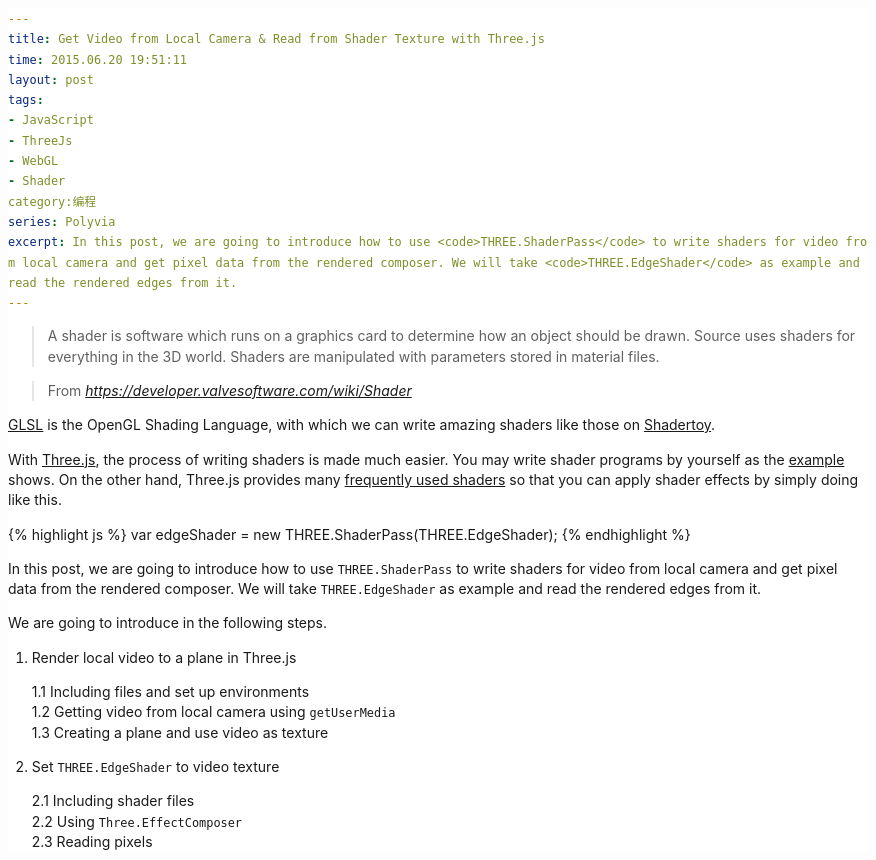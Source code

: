 ```yaml
---
title: Get Video from Local Camera & Read from Shader Texture with Three.js
time: 2015.06.20 19:51:11
layout: post
tags:
- JavaScript
- ThreeJs
- WebGL
- Shader
category:编程
series: Polyvia
excerpt: In this post, we are going to introduce how to use <code>THREE.ShaderPass</code> to write shaders for video from local camera and get pixel data from the rendered composer. We will take <code>THREE.EdgeShader</code> as example and read the rendered edges from it.
---
```


> A shader is software which runs on a graphics card to determine how an object should be drawn. Source uses shaders for everything in the 3D world. Shaders are manipulated with parameters stored in material files.

> From *<a href="https://developer.valvesoftware.com/wiki/Shader" target="_blank">https://developer.valvesoftware.com/wiki/Shader</a>*

<a href="https://www.opengl.org/documentation/glsl/" target="_blank">GLSL</a> is the OpenGL Shading Language, with which we can write amazing shaders like those on <a href="https://www.shadertoy.com/" target="_blank">Shadertoy</a>.

With <a href="http://threejs.org/" target="_blank">Three.js</a>, the process of writing shaders is made much easier. You may write shader programs by yourself as the <a href="https://github.com/mrdoob/three.js/blob/2761f1b161c2da0d46a1bf2feb7fa374d0708108/examples/webgl_shader.html#L54" target="_blank">example</a> shows. On the other hand, Three.js provides many <a href="https://github.com/mrdoob/three.js/tree/master/examples/js/shaders" target="_blank">frequently used shaders</a> so that you can apply shader effects by simply doing like this.

{% highlight js %}
var edgeShader = new THREE.ShaderPass(THREE.EdgeShader);
{% endhighlight %}

In this post, we are going to introduce how to use `THREE.ShaderPass` to write shaders for video from local camera and get pixel data from the rendered composer. We will take `THREE.EdgeShader` as example and read the rendered edges from it.

We are going to introduce in the following steps.

1.	Render local video to a plane in Three.js

	1.1	Including files and set up environments  
	1.2	Getting video from local camera using `getUserMedia`  
	1.3	Creating a plane and use video as texture

2.	Set `THREE.EdgeShader` to video texture

	2.1	Including shader files  
	2.2	Using `Three.EffectComposer`  
	2.3	Reading pixels
